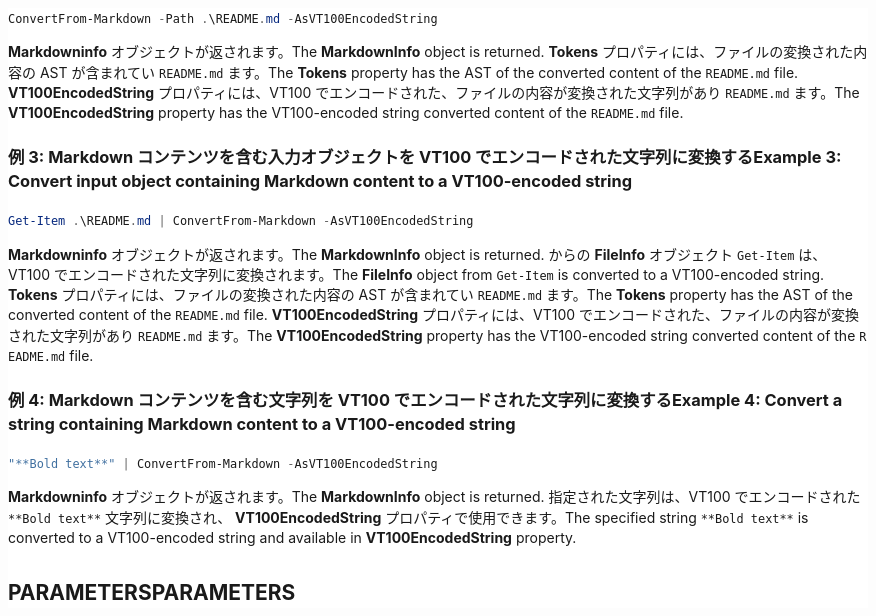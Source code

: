 ```powershell
ConvertFrom-Markdown -Path .\README.md -AsVT100EncodedString
```

<span data-ttu-id="c7908-124">**Markdowninfo** オブジェクトが返されます。</span><span class="sxs-lookup"><span data-stu-id="c7908-124">The **MarkdownInfo** object is returned.</span></span> <span data-ttu-id="c7908-125">**Tokens** プロパティには、ファイルの変換された内容の AST が含まれてい `README.md` ます。</span><span class="sxs-lookup"><span data-stu-id="c7908-125">The **Tokens** property has the AST of the converted content of the `README.md` file.</span></span> <span data-ttu-id="c7908-126">**VT100EncodedString** プロパティには、VT100 でエンコードされた、ファイルの内容が変換された文字列があり `README.md` ます。</span><span class="sxs-lookup"><span data-stu-id="c7908-126">The **VT100EncodedString** property has the VT100-encoded string converted content of the `README.md` file.</span></span>

### <span data-ttu-id="c7908-127">例 3: Markdown コンテンツを含む入力オブジェクトを VT100 でエンコードされた文字列に変換する</span><span class="sxs-lookup"><span data-stu-id="c7908-127">Example 3: Convert input object containing Markdown content to a VT100-encoded string</span></span>

```powershell
Get-Item .\README.md | ConvertFrom-Markdown -AsVT100EncodedString
```

<span data-ttu-id="c7908-128">**Markdowninfo** オブジェクトが返されます。</span><span class="sxs-lookup"><span data-stu-id="c7908-128">The **MarkdownInfo** object is returned.</span></span> <span data-ttu-id="c7908-129">からの **FileInfo** オブジェクト `Get-Item` は、VT100 でエンコードされた文字列に変換されます。</span><span class="sxs-lookup"><span data-stu-id="c7908-129">The **FileInfo** object from `Get-Item` is converted to a VT100-encoded string.</span></span> <span data-ttu-id="c7908-130">**Tokens** プロパティには、ファイルの変換された内容の AST が含まれてい `README.md` ます。</span><span class="sxs-lookup"><span data-stu-id="c7908-130">The **Tokens** property has the AST of the converted content of the `README.md` file.</span></span> <span data-ttu-id="c7908-131">**VT100EncodedString** プロパティには、VT100 でエンコードされた、ファイルの内容が変換された文字列があり `README.md` ます。</span><span class="sxs-lookup"><span data-stu-id="c7908-131">The **VT100EncodedString** property has the VT100-encoded string converted content of the `README.md` file.</span></span>

### <span data-ttu-id="c7908-132">例 4: Markdown コンテンツを含む文字列を VT100 でエンコードされた文字列に変換する</span><span class="sxs-lookup"><span data-stu-id="c7908-132">Example 4: Convert a string containing Markdown content to a VT100-encoded string</span></span>

```powershell
"**Bold text**" | ConvertFrom-Markdown -AsVT100EncodedString
```

<span data-ttu-id="c7908-133">**Markdowninfo** オブジェクトが返されます。</span><span class="sxs-lookup"><span data-stu-id="c7908-133">The **MarkdownInfo** object is returned.</span></span> <span data-ttu-id="c7908-134">指定された文字列は、VT100 でエンコードされた `**Bold text**` 文字列に変換され、 **VT100EncodedString** プロパティで使用できます。</span><span class="sxs-lookup"><span data-stu-id="c7908-134">The specified string `**Bold text**` is converted to a VT100-encoded string and available in **VT100EncodedString** property.</span></span>

## <span data-ttu-id="c7908-135">PARAMETERS</span><span class="sxs-lookup"><span data-stu-id="c7908-135">PARAMETERS</span></span>
